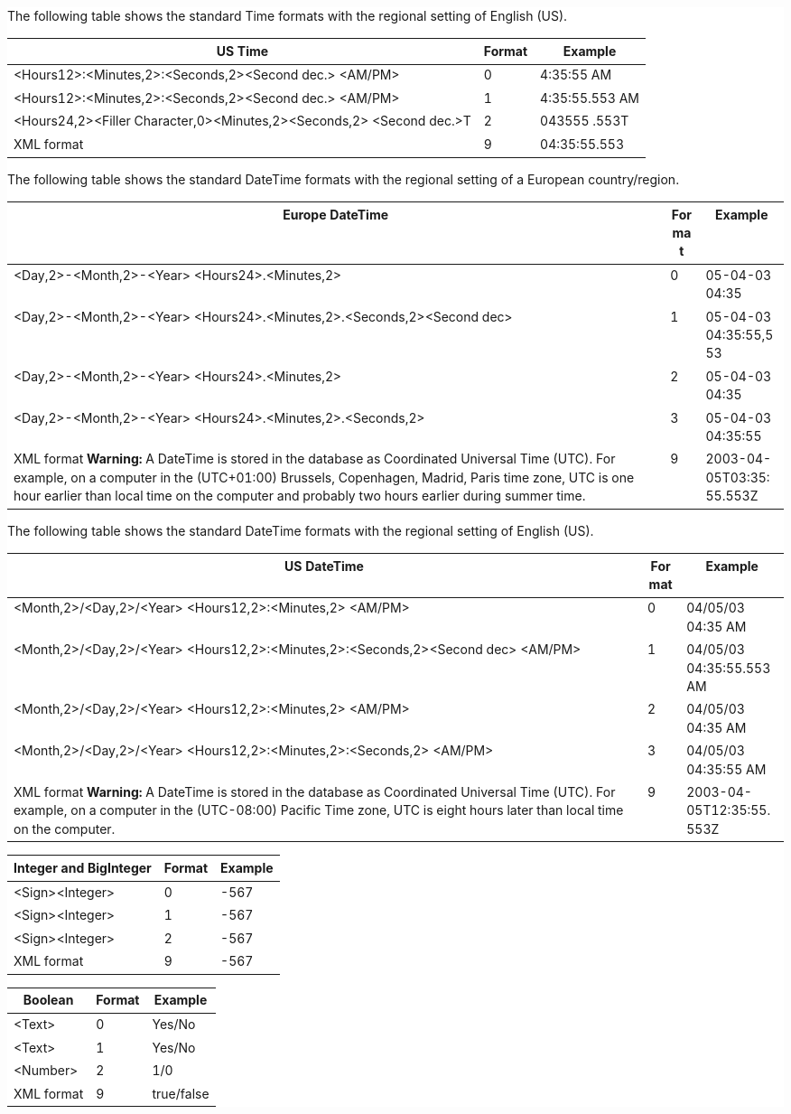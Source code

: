  The following table shows the standard Time formats with the regional setting of English \(US\).  
  
|**US Time**|**Format**|**Example**|  
|-----------------|----------------|-----------------|  
|\<Hours12>:\<Minutes,2>:\<Seconds,2>\<Second dec.> \<AM/PM>|0|4:35:55 AM|  
|\<Hours12>:\<Minutes,2>:\<Seconds,2>\<Second dec.> \<AM/PM>|1|4:35:55.553 AM|  
|\<Hours24,2>\<Filler Character,0>\<Minutes,2>\<Seconds,2> \<Second dec.>T|2|043555 .553T|  
|XML format|9|04:35:55.553|  
  
 The following table shows the standard DateTime formats with the regional setting of a European country/region.  
  
|**Europe DateTime**|**Format**|**Example**|  
|-------------------------|----------------|-----------------|  
|\<Day,2>-\<Month,2>-\<Year> \<Hours24>.\<Minutes,2>|0|05-04-03 04:35|  
|\<Day,2>-\<Month,2>-\<Year> \<Hours24>.\<Minutes,2>.\<Seconds,2>\<Second dec>|1|05-04-03 04:35:55,553|  
|\<Day,2>-\<Month,2>-\<Year> \<Hours24>.\<Minutes,2>|2|05-04-03 04:35|  
|\<Day,2>-\<Month,2>-\<Year> \<Hours24>.\<Minutes,2>.\<Seconds,2>|3|05-04-03 04:35:55|  
|XML format **Warning:**  A DateTime is stored in the database as Coordinated Universal Time \(UTC\). For example, on a computer in the \(UTC+01:00\) Brussels, Copenhagen, Madrid, Paris time zone, UTC is one hour earlier than local time on the computer and probably two hours earlier during summer time.|9|2003-04-05T03:35:55.553Z|  
  
 The following table shows the standard DateTime formats with the regional setting of English \(US\).  
  
|**US DateTime**|**Format**|**Example**|  
|---------------------|----------------|-----------------|  
|\<Month,2>/\<Day,2>/\<Year> \<Hours12,2>:\<Minutes,2> \<AM/PM>|0|04/05/03 04:35 AM|  
|\<Month,2>/\<Day,2>/\<Year> \<Hours12,2>:\<Minutes,2>:\<Seconds,2>\<Second dec> \<AM/PM>|1|04/05/03 04:35:55.553 AM|  
|\<Month,2>/\<Day,2>/\<Year> \<Hours12,2>:\<Minutes,2> \<AM/PM>|2|04/05/03 04:35 AM|  
|\<Month,2>/\<Day,2>/\<Year> \<Hours12,2>:\<Minutes,2>:\<Seconds,2> \<AM/PM>|3|04/05/03 04:35:55 AM|  
|XML format **Warning:**  A DateTime is stored in the database as Coordinated Universal Time \(UTC\). For example, on a computer in the \(UTC-08:00\) Pacific Time zone, UTC is eight hours later than local time on the computer.|9|2003-04-05T12:35:55.553Z|  
  
|**Integer and BigInteger**|**Format**|**Example**|  
|--------------------------------|----------------|-----------------|  
|\<Sign>\<Integer>|0|-567|  
|\<Sign>\<Integer>|1|-567|  
|\<Sign>\<Integer>|2|-567|  
|XML format|9|-567|  
  
|**Boolean**|**Format**|**Example**|  
|-----------------|----------------|-----------------|  
|\<Text>|0|Yes/No|  
|\<Text>|1|Yes/No|  
|\<Number>|2|1/0|  
|XML format|9|true/false|  
  